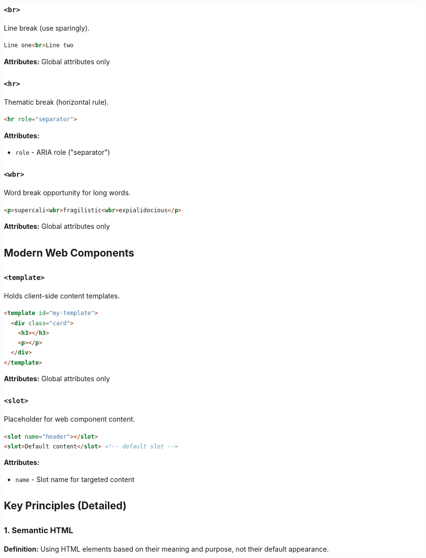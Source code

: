 ### `<br>`
Line break (use sparingly).
```html
Line one<br>Line two
```
**Attributes:** Global attributes only

### `<hr>`
Thematic break (horizontal rule).
```html
<hr role="separator">
```
**Attributes:**
- `role` - ARIA role ("separator")

### `<wbr>`
Word break opportunity for long words.
```html
<p>supercali<wbr>fragilistic<wbr>expialidocious</p>
```
**Attributes:** Global attributes only

## Modern Web Components

### `<template>`
Holds client-side content templates.
```html
<template id="my-template">
  <div class="card">
    <h3></h3>
    <p></p>
  </div>
</template>
```
**Attributes:** Global attributes only

### `<slot>`
Placeholder for web component content.
```html
<slot name="header"></slot>
<slot>Default content</slot> <!-- default slot -->
```
**Attributes:**
- `name` - Slot name for targeted content

## Key Principles (Detailed)

### 1. Semantic HTML
**Definition:** Using HTML elements based on their meaning and purpose, not their default appearance.

